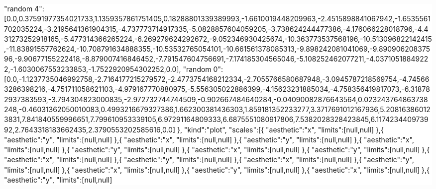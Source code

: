 "random 4":[0.0,0.37591977354021733,1.1359357861751405,0.18288801339389993,-1.6610019448209963,-2.4515898841067942,-1.6535561702035224,-3.2195641361904315,-4.737773714917335,-5.0828857604059205,-3.738624244477386,-4.176066228018796,-4.431273252918165,-5.477314366265224,-6.269279624292672,-9.052346930425674,-10.363773537568196,-10.513096822142415,-11.83891557762624,-10.708791634888355,-10.53532765054101,-10.661561378085313,-9.898242081041069,-9.89090620837596,-9.90677155222418,-8.879007416846452,-7.791547604756691,-7.174185304565046,-5.108252462077211,-4.03710518849222,-1.6030067553233853,-1.7522920954302252,0.0],
"random 0":[0.0,-1.1237735046992758,-2.7164177215279572,-2.4773754168212334,-2.7055766580687948,-3.0945787218569754,-4.745663286398216,-4.751711058621103,-4.979167770880975,-5.556305022886399,-4.15623231885034,-4.758356419817073,-6.318782937383593,-3.794304823000835,-2.972732744744509,-0.902667484640284,-0.04090082876643564,0.023243764863738248,-0.46031362050010083,0.4993216679327386,1.662300381436303,1.859181352233277,3.3717691012167936,5.208163860123831,7.841840559996651,7.799610953339105,6.97291164809333,6.6875551080917806,7.5382028328423845,6.117423440973992,2.7643318183662435,2.3790553202585616,0.0]
},
"kind":"plot",
"scales":[{
"aesthetic":"x",
"limits":[null,null]
},{
"aesthetic":"y",
"limits":[null,null]
},{
"aesthetic":"x",
"limits":[null,null]
},{
"aesthetic":"y",
"limits":[null,null]
},{
"aesthetic":"x",
"limits":[null,null]
},{
"aesthetic":"y",
"limits":[null,null]
},{
"aesthetic":"x",
"limits":[null,null]
},{
"aesthetic":"y",
"limits":[null,null]
},{
"aesthetic":"x",
"limits":[null,null]
},{
"aesthetic":"y",
"limits":[null,null]
},{
"aesthetic":"x",
"limits":[null,null]
},{
"aesthetic":"y",
"limits":[null,null]
},{
"aesthetic":"x",
"limits":[null,null]
},{
"aesthetic":"y",
"limits":[null,null]
},{
"aesthetic":"x",
"limits":[null,null]
},{
"aesthetic":"y",
"limits":[null,null]